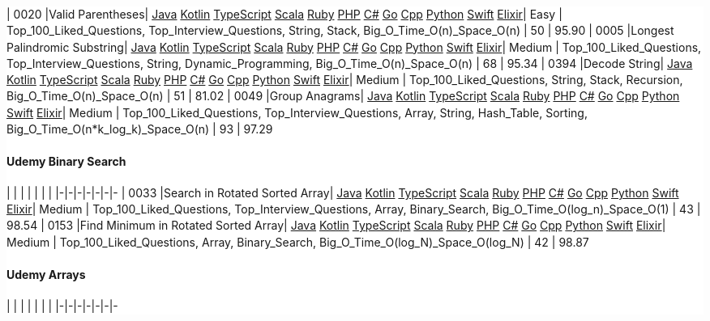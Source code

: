 | 0020 |Valid Parentheses| [Java](src/main/java/g0001_0100/s0020_valid_parentheses) [Kotlin](src/main/kotlin/g0001_0100/s0020_valid_parentheses) [TypeScript](src/main/ts/g0001_0100/s0020_valid_parentheses) [Scala](src/main/scala/g0001_0100/s0020_valid_parentheses) [Ruby](src/main/ruby/g0001_0100/s0020_valid_parentheses) [PHP](src/main/php/g0001_0100/s0020_valid_parentheses) [C#](src/main/csharp/g0001_0100/s0020_valid_parentheses) [Go](src/main/go/g0001_0100/s0020_valid_parentheses) [Cpp](src/main/cpp/g0001_0100/s0020_valid_parentheses) [Python](src/main/python/g0001_0100/s0020_valid_parentheses) [Swift](src/main/swift/g0001_0100/s0020_valid_parentheses) [Elixir](src/main/elixir/g0001_0100/s0020_valid_parentheses)| Easy | Top_100_Liked_Questions, Top_Interview_Questions, String, Stack, Big_O_Time_O(n)_Space_O(n) | 50 | 95.90
| 0005 |Longest Palindromic Substring| [Java](src/main/java/g0001_0100/s0005_longest_palindromic_substring) [Kotlin](src/main/kotlin/g0001_0100/s0005_longest_palindromic_substring) [TypeScript](src/main/ts/g0001_0100/s0005_longest_palindromic_substring) [Scala](src/main/scala/g0001_0100/s0005_longest_palindromic_substring) [Ruby](src/main/ruby/g0001_0100/s0005_longest_palindromic_substring) [PHP](src/main/php/g0001_0100/s0005_longest_palindromic_substring) [C#](src/main/csharp/g0001_0100/s0005_longest_palindromic_substring) [Go](src/main/go/g0001_0100/s0005_longest_palindromic_substring) [Cpp](src/main/cpp/g0001_0100/s0005_longest_palindromic_substring) [Python](src/main/python/g0001_0100/s0005_longest_palindromic_substring) [Swift](src/main/swift/g0001_0100/s0005_longest_palindromic_substring) [Elixir](src/main/elixir/g0001_0100/s0005_longest_palindromic_substring)| Medium | Top_100_Liked_Questions, Top_Interview_Questions, String, Dynamic_Programming, Big_O_Time_O(n)_Space_O(n) | 68 | 95.34
| 0394 |Decode String| [Java](src/main/java/g0301_0400/s0394_decode_string) [Kotlin](src/main/kotlin/g0301_0400/s0394_decode_string) [TypeScript](src/main/ts/g0301_0400/s0394_decode_string) [Scala](src/main/scala/g0301_0400/s0394_decode_string) [Ruby](src/main/ruby/g0301_0400/s0394_decode_string) [PHP](src/main/php/g0301_0400/s0394_decode_string) [C#](src/main/csharp/g0301_0400/s0394_decode_string) [Go](src/main/go/g0301_0400/s0394_decode_string) [Cpp](src/main/cpp/g0301_0400/s0394_decode_string) [Python](src/main/python/g0301_0400/s0394_decode_string) [Swift](src/main/swift/g0301_0400/s0394_decode_string) [Elixir](src/main/elixir/g0301_0400/s0394_decode_string)| Medium | Top_100_Liked_Questions, String, Stack, Recursion, Big_O_Time_O(n)_Space_O(n) | 51 | 81.02
| 0049 |Group Anagrams| [Java](src/main/java/g0001_0100/s0049_group_anagrams) [Kotlin](src/main/kotlin/g0001_0100/s0049_group_anagrams) [TypeScript](src/main/ts/g0001_0100/s0049_group_anagrams) [Scala](src/main/scala/g0001_0100/s0049_group_anagrams) [Ruby](src/main/ruby/g0001_0100/s0049_group_anagrams) [PHP](src/main/php/g0001_0100/s0049_group_anagrams) [C#](src/main/csharp/g0001_0100/s0049_group_anagrams) [Go](src/main/go/g0001_0100/s0049_group_anagrams) [Cpp](src/main/cpp/g0001_0100/s0049_group_anagrams) [Python](src/main/python/g0001_0100/s0049_group_anagrams) [Swift](src/main/swift/g0001_0100/s0049_group_anagrams) [Elixir](src/main/elixir/g0001_0100/s0049_group_anagrams)| Medium | Top_100_Liked_Questions, Top_Interview_Questions, Array, String, Hash_Table, Sorting, Big_O_Time_O(n\*k_log_k)_Space_O(n) | 93 | 97.29

#### Udemy Binary Search

|  |  |  |  |  |  | 
|-|-|-|-|-|-|-
| 0033 |Search in Rotated Sorted Array| [Java](src/main/java/g0001_0100/s0033_search_in_rotated_sorted_array) [Kotlin](src/main/kotlin/g0001_0100/s0033_search_in_rotated_sorted_array) [TypeScript](src/main/ts/g0001_0100/s0033_search_in_rotated_sorted_array) [Scala](src/main/scala/g0001_0100/s0033_search_in_rotated_sorted_array) [Ruby](src/main/ruby/g0001_0100/s0033_search_in_rotated_sorted_array) [PHP](src/main/php/g0001_0100/s0033_search_in_rotated_sorted_array) [C#](src/main/csharp/g0001_0100/s0033_search_in_rotated_sorted_array) [Go](src/main/go/g0001_0100/s0033_search_in_rotated_sorted_array) [Cpp](src/main/cpp/g0001_0100/s0033_search_in_rotated_sorted_array) [Python](src/main/python/g0001_0100/s0033_search_in_rotated_sorted_array) [Swift](src/main/swift/g0001_0100/s0033_search_in_rotated_sorted_array) [Elixir](src/main/elixir/g0001_0100/s0033_search_in_rotated_sorted_array)| Medium | Top_100_Liked_Questions, Top_Interview_Questions, Array, Binary_Search, Big_O_Time_O(log_n)_Space_O(1) | 43 | 98.54
| 0153 |Find Minimum in Rotated Sorted Array| [Java](src/main/java/g0101_0200/s0153_find_minimum_in_rotated_sorted_array) [Kotlin](src/main/kotlin/g0101_0200/s0153_find_minimum_in_rotated_sorted_array) [TypeScript](src/main/ts/g0101_0200/s0153_find_minimum_in_rotated_sorted_array) [Scala](src/main/scala/g0101_0200/s0153_find_minimum_in_rotated_sorted_array) [Ruby](src/main/ruby/g0101_0200/s0153_find_minimum_in_rotated_sorted_array) [PHP](src/main/php/g0101_0200/s0153_find_minimum_in_rotated_sorted_array) [C#](src/main/csharp/g0101_0200/s0153_find_minimum_in_rotated_sorted_array) [Go](src/main/go/g0101_0200/s0153_find_minimum_in_rotated_sorted_array) [Cpp](src/main/cpp/g0101_0200/s0153_find_minimum_in_rotated_sorted_array) [Python](src/main/python/g0101_0200/s0153_find_minimum_in_rotated_sorted_array) [Swift](src/main/swift/g0101_0200/s0153_find_minimum_in_rotated_sorted_array) [Elixir](src/main/elixir/g0101_0200/s0153_find_minimum_in_rotated_sorted_array)| Medium | Top_100_Liked_Questions, Array, Binary_Search, Big_O_Time_O(log_N)_Space_O(log_N) | 42 | 98.87

#### Udemy Arrays

|  |  |  |  |  |  | 
|-|-|-|-|-|-|-